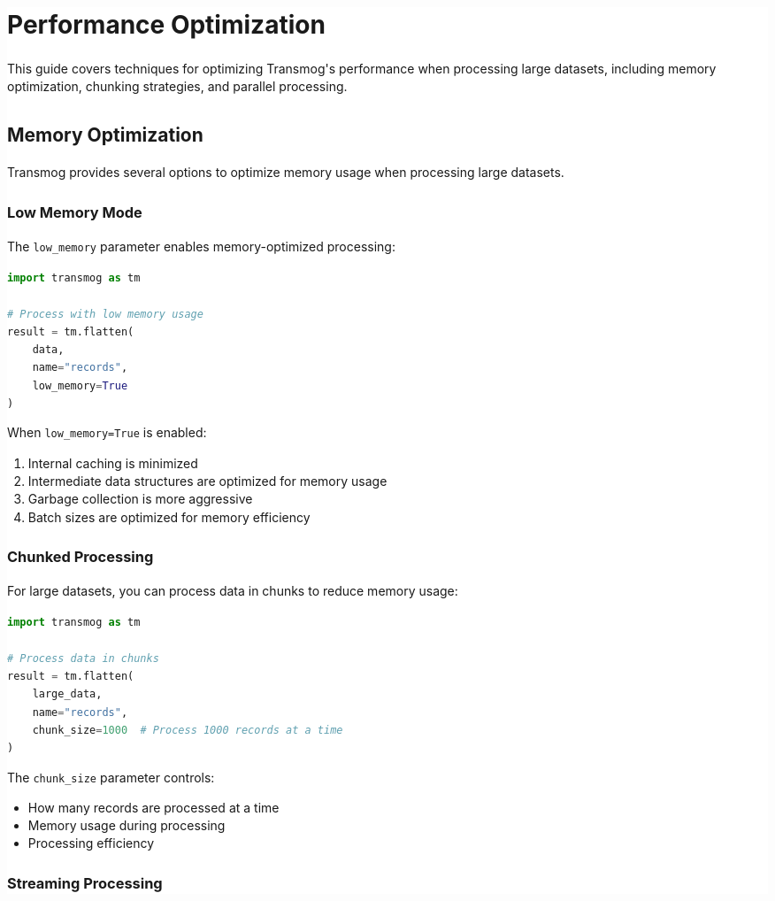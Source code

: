# Performance Optimization

This guide covers techniques for optimizing Transmog's performance when processing large datasets, including
memory optimization, chunking strategies, and parallel processing.

## Memory Optimization

Transmog provides several options to optimize memory usage when processing large datasets.

### Low Memory Mode

The `low_memory` parameter enables memory-optimized processing:

```python
import transmog as tm

# Process with low memory usage
result = tm.flatten(
    data,
    name="records",
    low_memory=True
)
```

When `low_memory=True` is enabled:

1. Internal caching is minimized
2. Intermediate data structures are optimized for memory usage
3. Garbage collection is more aggressive
4. Batch sizes are optimized for memory efficiency

### Chunked Processing

For large datasets, you can process data in chunks to reduce memory usage:

```python
import transmog as tm

# Process data in chunks
result = tm.flatten(
    large_data,
    name="records",
    chunk_size=1000  # Process 1000 records at a time
)
```

The `chunk_size` parameter controls:
- How many records are processed at a time
- Memory usage during processing
- Processing efficiency

### Streaming Processing
